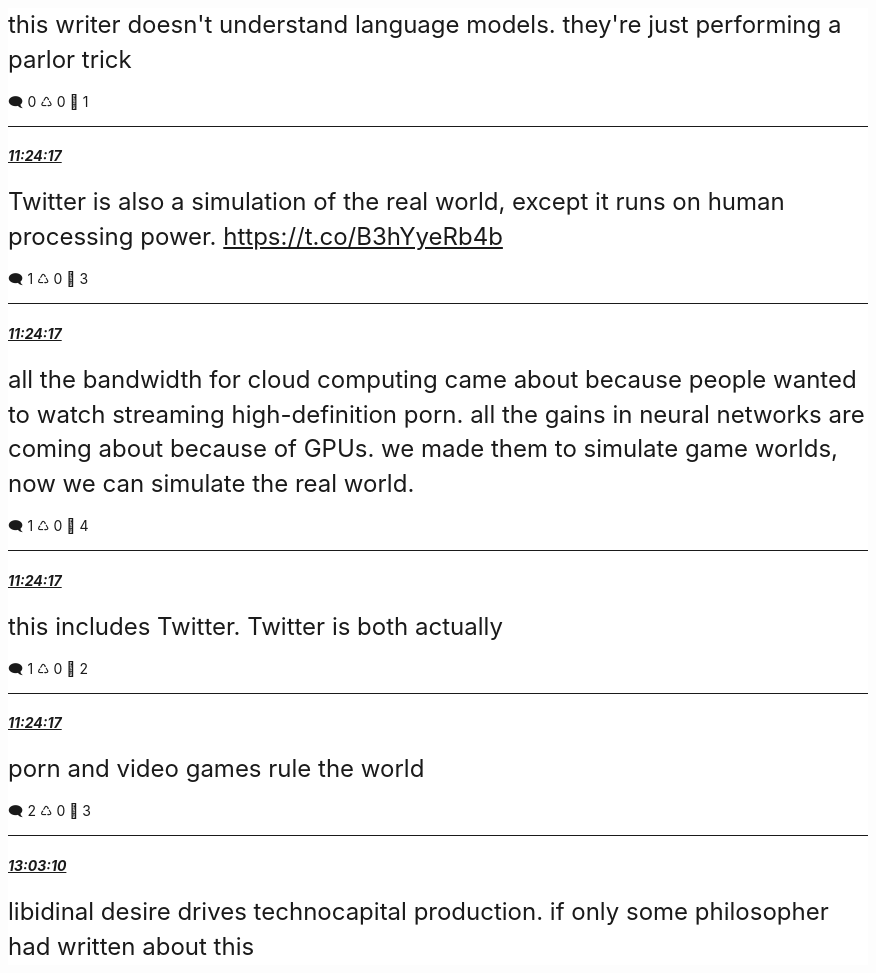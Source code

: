 <font size="5">this writer doesn't understand language models. they're just performing a parlor trick</font>



🗨️ 0 ♺ 0 🤍  1   

---
    
#### <a href = "https://twitter.com/deepfates/status/1350146806538186752">*11:24:17*</a>

<font size="5">Twitter is also a simulation of the real world, except it runs on human processing power.   https://t.co/B3hYyeRb4b</font>



🗨️ 1 ♺ 0 🤍  3   

---
    
#### <a href = "https://twitter.com/deepfates/status/1350146805389025281">*11:24:17*</a>

<font size="5">all the bandwidth for cloud computing came about because people wanted to watch streaming high-definition porn.   all the gains in neural networks are coming about because of GPUs. we made them to simulate game worlds, now we can simulate the real world.</font>



🗨️ 1 ♺ 0 🤍  4   

---
    
#### <a href = "https://twitter.com/deepfates/status/1350146804009099264">*11:24:17*</a>

<font size="5">this includes Twitter. Twitter is both actually</font>



🗨️ 1 ♺ 0 🤍  2   

---
    
#### <a href = "https://twitter.com/deepfates/status/1350146803212152835">*11:24:17*</a>

<font size="5">porn and video games rule the world</font>



🗨️ 2 ♺ 0 🤍  3   

---
    
#### <a href = "https://twitter.com/deepfates/status/1350171688781049856">*13:03:10*</a>

<font size="5">libidinal desire drives technocapital production. if only some philosopher had written about this</font>
